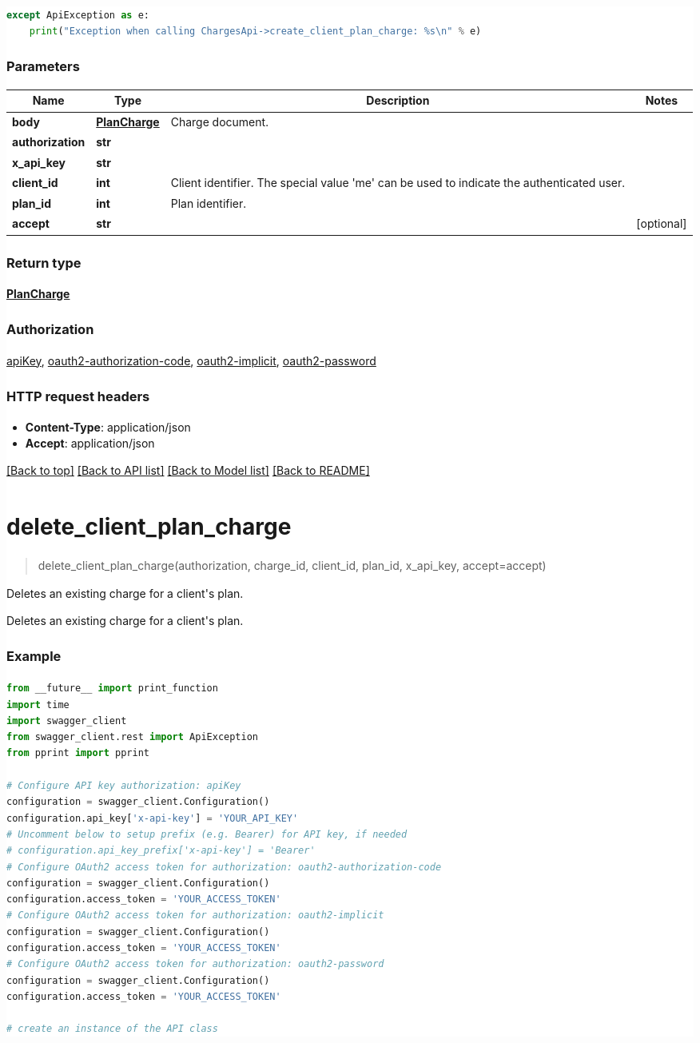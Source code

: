 ```python
except ApiException as e:
    print("Exception when calling ChargesApi->create_client_plan_charge: %s\n" % e)
```

### Parameters

Name | Type | Description  | Notes
------------- | ------------- | ------------- | -------------
 **body** | [**PlanCharge**](PlanCharge.md)| Charge document. | 
 **authorization** | **str**|  | 
 **x_api_key** | **str**|  | 
 **client_id** | **int**| Client identifier. The special value &#x27;me&#x27; can be used to indicate the authenticated user. | 
 **plan_id** | **int**| Plan identifier. | 
 **accept** | **str**|  | [optional] 

### Return type

[**PlanCharge**](PlanCharge.md)

### Authorization

[apiKey](../README.md#apiKey), [oauth2-authorization-code](../README.md#oauth2-authorization-code), [oauth2-implicit](../README.md#oauth2-implicit), [oauth2-password](../README.md#oauth2-password)

### HTTP request headers

 - **Content-Type**: application/json
 - **Accept**: application/json

[[Back to top]](#) [[Back to API list]](../README.md#documentation-for-api-endpoints) [[Back to Model list]](../README.md#documentation-for-models) [[Back to README]](../README.md)

# **delete_client_plan_charge**
> delete_client_plan_charge(authorization, charge_id, client_id, plan_id, x_api_key, accept=accept)

Deletes an existing charge for a client's plan.

Deletes an existing charge for a client's plan.

### Example
```python
from __future__ import print_function
import time
import swagger_client
from swagger_client.rest import ApiException
from pprint import pprint

# Configure API key authorization: apiKey
configuration = swagger_client.Configuration()
configuration.api_key['x-api-key'] = 'YOUR_API_KEY'
# Uncomment below to setup prefix (e.g. Bearer) for API key, if needed
# configuration.api_key_prefix['x-api-key'] = 'Bearer'
# Configure OAuth2 access token for authorization: oauth2-authorization-code
configuration = swagger_client.Configuration()
configuration.access_token = 'YOUR_ACCESS_TOKEN'
# Configure OAuth2 access token for authorization: oauth2-implicit
configuration = swagger_client.Configuration()
configuration.access_token = 'YOUR_ACCESS_TOKEN'
# Configure OAuth2 access token for authorization: oauth2-password
configuration = swagger_client.Configuration()
configuration.access_token = 'YOUR_ACCESS_TOKEN'

# create an instance of the API class
```